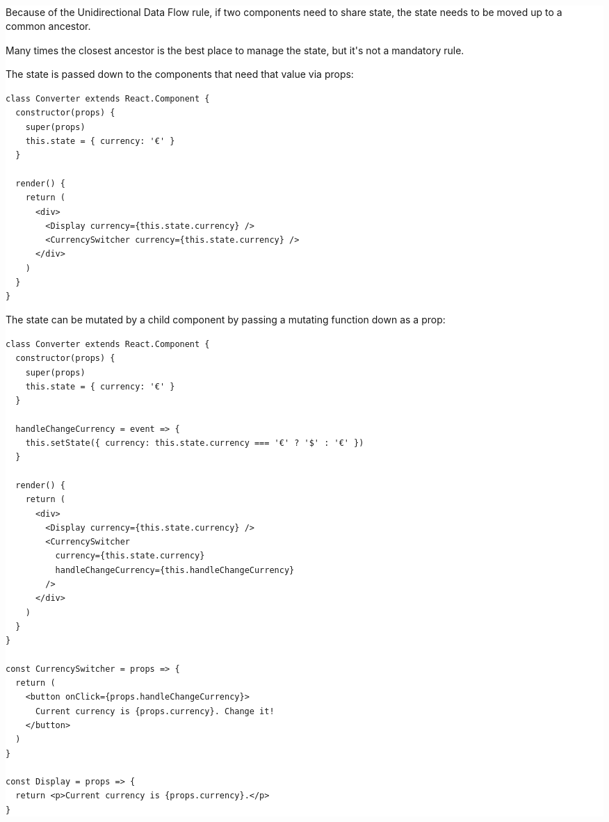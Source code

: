 Because of the Unidirectional Data Flow rule, if two components need to share state, the state needs to be moved up to a common ancestor.

Many times the closest ancestor is the best place to manage the state, but it's not a mandatory rule.

The state is passed down to the components that need that value via props:

```
class Converter extends React.Component {
  constructor(props) {
    super(props)
    this.state = { currency: '€' }
  }
  
  render() {
    return (
      <div>
        <Display currency={this.state.currency} />
        <CurrencySwitcher currency={this.state.currency} />
      </div>
    )
  }
}
```

The state can be mutated by a child component by passing a mutating function down as a prop:

```
class Converter extends React.Component {
  constructor(props) {
    super(props)
    this.state = { currency: '€' }
  }
  
  handleChangeCurrency = event => {
    this.setState({ currency: this.state.currency === '€' ? '$' : '€' })
  }
  
  render() {
    return (
      <div>
        <Display currency={this.state.currency} />
        <CurrencySwitcher
          currency={this.state.currency}
          handleChangeCurrency={this.handleChangeCurrency}
        />
      </div>
    )
  }
}

const CurrencySwitcher = props => {
  return (
    <button onClick={props.handleChangeCurrency}>
      Current currency is {props.currency}. Change it!
    </button>
  )
}

const Display = props => {
  return <p>Current currency is {props.currency}.</p>
}
```
